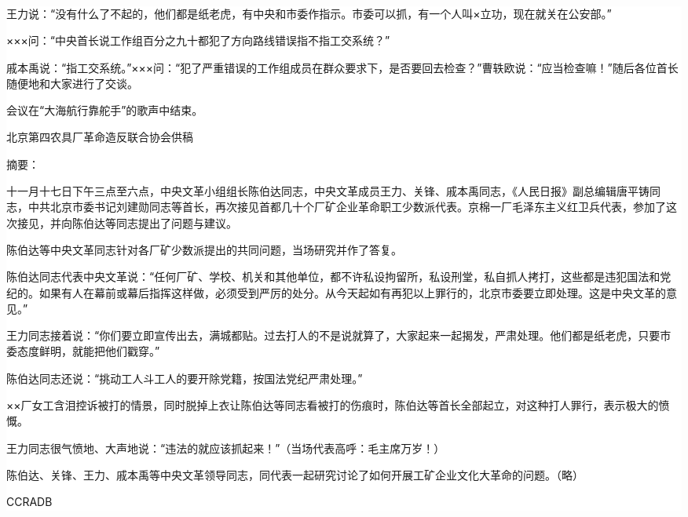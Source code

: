 王力说：“没有什么了不起的，他们都是纸老虎，有中央和市委作指示。市委可以抓，有一个人叫×立功，现在就关在公安部。”

×××问：“中央首长说工作组百分之九十都犯了方向路线错误指不指工交系统？”

戚本禹说：“指工交系统。”×××问：“犯了严重错误的工作组成员在群众要求下，是否要回去检查？”曹轶欧说：“应当检查嘛！”随后各位首长随便地和大家进行了交谈。

会议在“大海航行靠舵手”的歌声中结束。

北京第四农具厂革命造反联合协会供稿

摘要：

十一月十七日下午三点至六点，中央文革小组组长陈伯达同志，中央文革成员王力、关锋、戚本禹同志，《人民日报》副总编辑唐平铸同志，中共北京市委书记刘建勋同志等首长，再次接见首都几十个厂矿企业革命职工少数派代表。京棉一厂毛泽东主义红卫兵代表，参加了这次接见，并向陈伯达等同志提出了问题与建议。

陈伯达等中央文革同志针对各厂矿少数派提出的共同问题，当场研究并作了答复。

陈伯达同志代表中央文革说：“任何厂矿、学校、机关和其他单位，都不许私设拘留所，私设刑堂，私自抓人拷打，这些都是违犯国法和党纪的。如果有人在幕前或幕后指挥这样做，必须受到严厉的处分。从今天起如有再犯以上罪行的，北京市委要立即处理。这是中央文革的意见。”

王力同志接着说：“你们要立即宣传出去，满城都贴。过去打人的不是说就算了，大家起来一起揭发，严肃处理。他们都是纸老虎，只要市委态度鲜明，就能把他们戳穿。”

陈伯达同志还说：“挑动工人斗工人的要开除党籍，按国法党纪严肃处理。”

××厂女工含泪控诉被打的情景，同时脱掉上衣让陈伯达等同志看被打的伤痕时，陈伯达等首长全部起立，对这种打人罪行，表示极大的愤慨。

王力同志很气愤地、大声地说：“违法的就应该抓起来！”（当场代表高呼：毛主席万岁！）

陈伯达、关锋、王力、戚本禹等中央文革领导同志，同代表一起研究讨论了如何开展工矿企业文化大革命的问题。（略）

CCRADB

